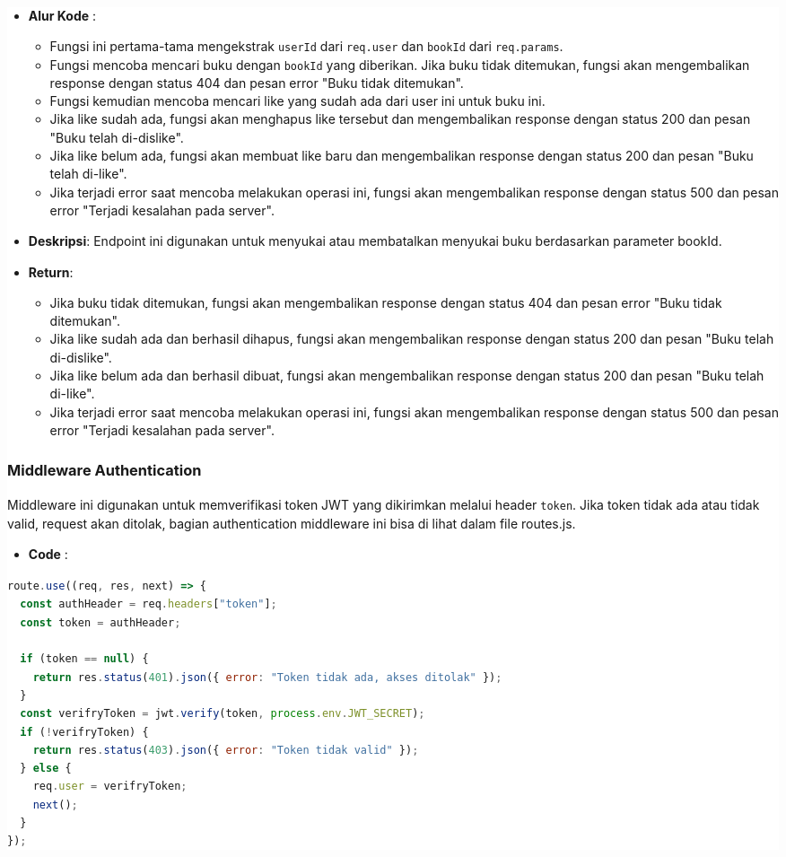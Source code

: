- **Alur Kode** :

  - Fungsi ini pertama-tama mengekstrak `userId` dari `req.user` dan `bookId` dari `req.params`.
  - Fungsi mencoba mencari buku dengan `bookId` yang diberikan. Jika buku tidak ditemukan, fungsi akan mengembalikan response dengan status 404 dan pesan error "Buku tidak ditemukan".
  - Fungsi kemudian mencoba mencari like yang sudah ada dari user ini untuk buku ini.
  - Jika like sudah ada, fungsi akan menghapus like tersebut dan mengembalikan response dengan status 200 dan pesan "Buku telah di-dislike".
  - Jika like belum ada, fungsi akan membuat like baru dan mengembalikan response dengan status 200 dan pesan "Buku telah di-like".
  - Jika terjadi error saat mencoba melakukan operasi ini, fungsi akan mengembalikan response dengan status 500 dan pesan error "Terjadi kesalahan pada server".

- **Deskripsi**: Endpoint ini digunakan untuk menyukai atau membatalkan menyukai buku berdasarkan parameter bookId.
- **Return**:
  - Jika buku tidak ditemukan, fungsi akan mengembalikan response dengan status 404 dan pesan error "Buku tidak ditemukan".
  - Jika like sudah ada dan berhasil dihapus, fungsi akan mengembalikan response dengan status 200 dan pesan "Buku telah di-dislike".
  - Jika like belum ada dan berhasil dibuat, fungsi akan mengembalikan response dengan status 200 dan pesan "Buku telah di-like".
  - Jika terjadi error saat mencoba melakukan operasi ini, fungsi akan mengembalikan response dengan status 500 dan pesan error "Terjadi kesalahan pada server".

<a name="middleware-authentication"></a>

### Middleware Authentication

Middleware ini digunakan untuk memverifikasi token JWT yang dikirimkan melalui header `token`. Jika token tidak ada atau tidak valid, request akan ditolak, bagian authentication middleware ini bisa di lihat dalam file routes.js.

- **Code** :

```js
route.use((req, res, next) => {
  const authHeader = req.headers["token"];
  const token = authHeader;

  if (token == null) {
    return res.status(401).json({ error: "Token tidak ada, akses ditolak" });
  }
  const verifryToken = jwt.verify(token, process.env.JWT_SECRET);
  if (!verifryToken) {
    return res.status(403).json({ error: "Token tidak valid" });
  } else {
    req.user = verifryToken;
    next();
  }
});
```

<a name="middleware-cloudinary"></a>
